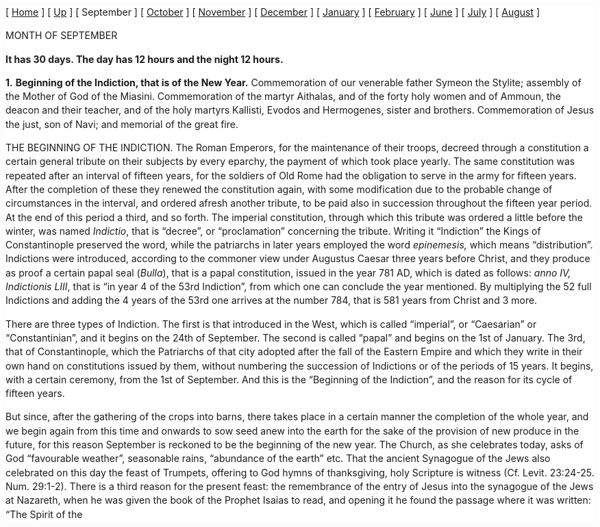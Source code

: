 \[ [Home](index.md) \] \[ [Up](saintsof.md) \] \[ September \]
\[ [October](october.md) \] \[ [November](november.md) \]
\[ [December](december.md) \] \[ [January](january.md) \]
\[ [February](feb.md) \] \[ [June](june.md) \] \[ [July](july.md) \]
\[ [August](august.md) \]

MONTH OF SEPTEMBER

**It has 30 days. The day has 12 hours and the night 12 hours.**

**1.** **Beginning of the Indiction, that is of the New Year.**
Commemoration of our venerable father Symeon the Stylite; assembly of
the Mother of God of the Miasini. Commemoration of the martyr Aithalas,
and of the forty holy women and of Ammoun, the deacon and their teacher,
and of the holy martyrs Kallisti, Evodos and Hermogenes, sister and
brothers. Commemoration of Jesus the just, son of Navi; and memorial of
the great fire.

THE BEGINNING OF THE INDICTION. The Roman Emperors, for the maintenance
of their troops, decreed through a constitution a certain general
tribute on their subjects by every eparchy, the payment of which took
place yearly. The same constitution was repeated after an interval of
fifteen years, for the soldiers of Old Rome had the obligation to serve
in the army for fifteen years. After the completion of these they
renewed the constitution again, with some modification due to the
probable change of circumstances in the interval, and ordered afresh
another tribute, to be paid also in succession throughout the fifteen
year period. At the end of this period a third, and so forth. The
imperial constitution, through which this tribute was ordered a little
before the winter, was named *Indictio*, that is “decree”, or
“proclamation” concerning the tribute. Writing it “Indiction” the
Kings of Constantinople preserved the word, while the patriarchs in
later years employed the word *epinemesis,* which means “distribution”.
Indictions were introduced, according to the commoner view under
Augustus Caesar three years before Christ, and they produce as proof a
certain papal seal (*Bulla*), that is a papal constitution, issued in
the year 781 AD, which is dated as follows: *anno IV, Indictionis LIII*,
that is “in year 4 of the 53rd Indiction”, from which one can conclude
the year mentioned. By multiplying the 52 full Indictions and adding the
4 years of the 53rd one arrives at the number 784, that is 581 years
from Christ and 3 more.

There are three types of Indiction. The first is that introduced in the
West, which is called “imperial”, or “Caesarian” or “Constantinian”, and
it begins on the 24th of September. The second is called “papal” and
begins on the 1st of January. The 3rd, that of Constantinople, which the
Patriarchs of that city adopted after the fall of the Eastern Empire and
which they write in their own hand on constitutions issued by them,
without numbering the succession of Indictions or of the periods of 15
years. It begins, with a certain ceremony, from the 1st of September.
And this is the “Beginning of the Indiction”, and the reason for its
cycle of fifteen years.

But since, after the gathering of the crops into barns, there takes
place in a certain manner the completion of the whole year, and we begin
again from this time and onwards to sow seed anew into the earth for the
sake of the provision of new produce in the future, for this reason
September is reckoned to be the beginning of the new year. The Church,
as she celebrates today, asks of God “favourable weather”, seasonable
rains, “abundance of the earth” etc. That the ancient Synagogue of the
Jews also celebrated on this day the feast of Trumpets, offering to God
hymns of thanksgiving, holy Scripture is witness (Cf. Levit. 23:24-25.
Num. 29:1-2). There is a third reason for the present feast: the
remembrance of the entry of Jesus into the synagogue of the Jews at
Nazareth, when he was given the book of the Prophet Isaias to read, and
opening it he found the passage where it was written: “The Spirit of the